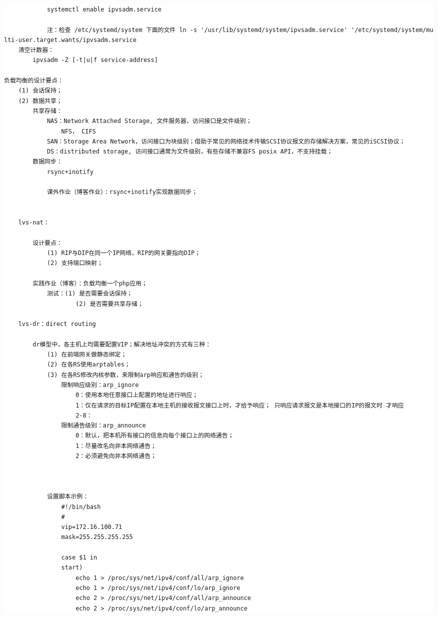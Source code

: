 				systemctl enable ipvsadm.service
				
				注：检查 /etc/systemd/system 下面的文件 ln -s '/usr/lib/systemd/system/ipvsadm.service' '/etc/systemd/system/multi-user.target.wants/ipvsadm.service
		清空计数器：
			ipvsadm -Z [-t|u|f service-address]
	
	负载均衡的设计要点：
		(1) 会话保持；
		(2) 数据共享；
			共享存储：
				NAS：Network Attached Storage, 文件服务器，访问接口是文件级别；
					NFS， CIFS
				SAN：Storage Area Network，访问接口为块级别；借助于常见的网络技术传输SCSI协议报文的存储解决方案，常见的iSCSI协议；
				DS：distributed storage, 访问接口通常为文件级别，有些存储不兼容FS posix API，不支持挂载；
			数据同步：
				rsync+inotify
				
				课外作业（博客作业）：rsync+inotify实现数据同步；
				
		
		lvs-nat：
		
			设计要点：
				(1) RIP与DIP在同一个IP网络，RIP的网关要指向DIP；
				(2) 支持端口映射；
				
			实践作业（博客）：负载均衡一个php应用；
				测试：(1) 是否需要会话保持；
					    (2) 是否需要共享存储；
					    
		lvs-dr：direct routing 
		
			dr模型中，各主机上均需要配置VIP；解决地址冲突的方式有三种：
				(1) 在前端网关做静态绑定；
				(2) 在各RS使用arptables；
				(3) 在各RS修改内核参数，来限制arp响应和通告的级别；
					限制响应级别：arp_ignore
						0：使用本地任意接口上配置的地址进行响应； 
						1：仅在请求的目标IP配置在本地主机的接收报文接口上时，才给予响应； 只响应请求报文是本地接口的IP的报文时 才响应
						2-8：
					限制通告级别：arp_announce
						0：默认，把本机所有接口的信息向每个接口上的网络通告； 
						1：尽量改名向非本网络通告；
						2：必须避免向非本网络通告；
						
				
				
				设置脚本示例：	
					#!/bin/bash
					#
					vip=172.16.100.71
					mask=255.255.255.255

					case $1 in
					start)
						echo 1 > /proc/sys/net/ipv4/conf/all/arp_ignore
						echo 1 > /proc/sys/net/ipv4/conf/lo/arp_ignore
						echo 2 > /proc/sys/net/ipv4/conf/all/arp_announce
						echo 2 > /proc/sys/net/ipv4/conf/lo/arp_announce
